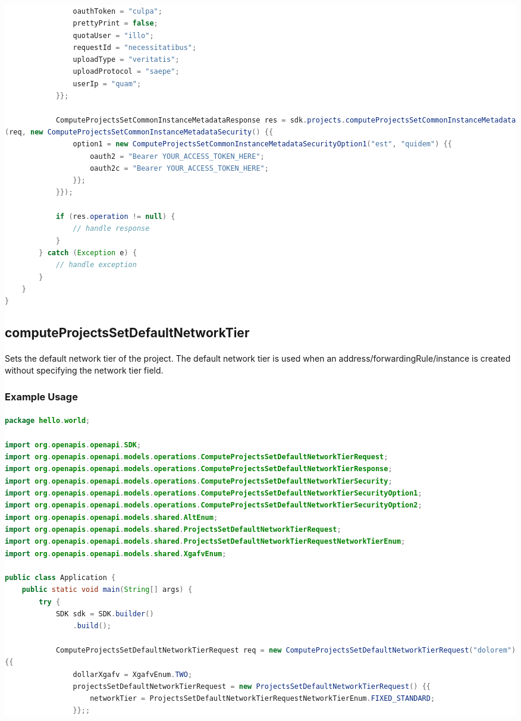 ```java
                oauthToken = "culpa";
                prettyPrint = false;
                quotaUser = "illo";
                requestId = "necessitatibus";
                uploadType = "veritatis";
                uploadProtocol = "saepe";
                userIp = "quam";
            }};            

            ComputeProjectsSetCommonInstanceMetadataResponse res = sdk.projects.computeProjectsSetCommonInstanceMetadata(req, new ComputeProjectsSetCommonInstanceMetadataSecurity() {{
                option1 = new ComputeProjectsSetCommonInstanceMetadataSecurityOption1("est", "quidem") {{
                    oauth2 = "Bearer YOUR_ACCESS_TOKEN_HERE";
                    oauth2c = "Bearer YOUR_ACCESS_TOKEN_HERE";
                }};
            }});

            if (res.operation != null) {
                // handle response
            }
        } catch (Exception e) {
            // handle exception
        }
    }
}
```

## computeProjectsSetDefaultNetworkTier

Sets the default network tier of the project. The default network tier is used when an address/forwardingRule/instance is created without specifying the network tier field.

### Example Usage

```java
package hello.world;

import org.openapis.openapi.SDK;
import org.openapis.openapi.models.operations.ComputeProjectsSetDefaultNetworkTierRequest;
import org.openapis.openapi.models.operations.ComputeProjectsSetDefaultNetworkTierResponse;
import org.openapis.openapi.models.operations.ComputeProjectsSetDefaultNetworkTierSecurity;
import org.openapis.openapi.models.operations.ComputeProjectsSetDefaultNetworkTierSecurityOption1;
import org.openapis.openapi.models.operations.ComputeProjectsSetDefaultNetworkTierSecurityOption2;
import org.openapis.openapi.models.shared.AltEnum;
import org.openapis.openapi.models.shared.ProjectsSetDefaultNetworkTierRequest;
import org.openapis.openapi.models.shared.ProjectsSetDefaultNetworkTierRequestNetworkTierEnum;
import org.openapis.openapi.models.shared.XgafvEnum;

public class Application {
    public static void main(String[] args) {
        try {
            SDK sdk = SDK.builder()
                .build();

            ComputeProjectsSetDefaultNetworkTierRequest req = new ComputeProjectsSetDefaultNetworkTierRequest("dolorem") {{
                dollarXgafv = XgafvEnum.TWO;
                projectsSetDefaultNetworkTierRequest = new ProjectsSetDefaultNetworkTierRequest() {{
                    networkTier = ProjectsSetDefaultNetworkTierRequestNetworkTierEnum.FIXED_STANDARD;
                }};;
```